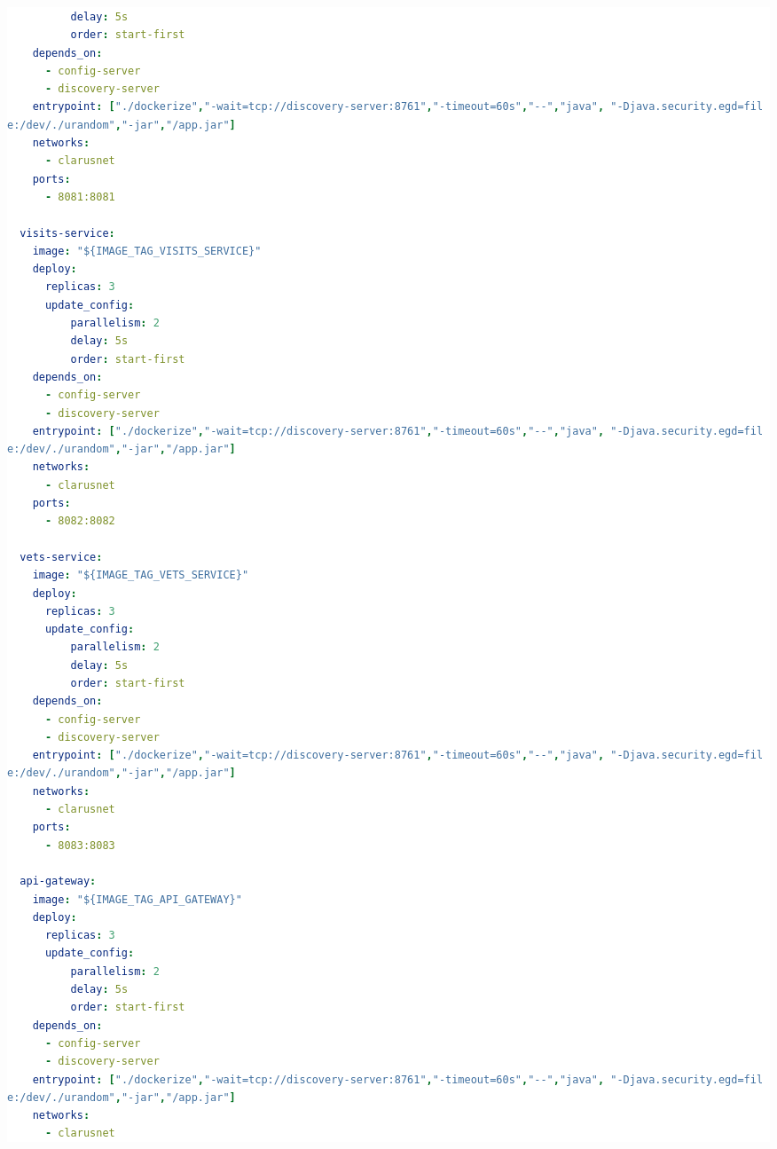 ```yaml
          delay: 5s
          order: start-first
    depends_on:
      - config-server
      - discovery-server
    entrypoint: ["./dockerize","-wait=tcp://discovery-server:8761","-timeout=60s","--","java", "-Djava.security.egd=file:/dev/./urandom","-jar","/app.jar"]
    networks:
      - clarusnet
    ports:
      - 8081:8081

  visits-service:
    image: "${IMAGE_TAG_VISITS_SERVICE}"
    deploy:
      replicas: 3
      update_config:
          parallelism: 2
          delay: 5s
          order: start-first
    depends_on:
      - config-server
      - discovery-server
    entrypoint: ["./dockerize","-wait=tcp://discovery-server:8761","-timeout=60s","--","java", "-Djava.security.egd=file:/dev/./urandom","-jar","/app.jar"]
    networks:
      - clarusnet
    ports:
      - 8082:8082

  vets-service:
    image: "${IMAGE_TAG_VETS_SERVICE}"
    deploy:
      replicas: 3
      update_config:
          parallelism: 2
          delay: 5s
          order: start-first
    depends_on:
      - config-server
      - discovery-server
    entrypoint: ["./dockerize","-wait=tcp://discovery-server:8761","-timeout=60s","--","java", "-Djava.security.egd=file:/dev/./urandom","-jar","/app.jar"]
    networks:
      - clarusnet
    ports:
      - 8083:8083

  api-gateway:
    image: "${IMAGE_TAG_API_GATEWAY}"
    deploy:
      replicas: 3
      update_config:
          parallelism: 2
          delay: 5s
          order: start-first
    depends_on:
      - config-server
      - discovery-server
    entrypoint: ["./dockerize","-wait=tcp://discovery-server:8761","-timeout=60s","--","java", "-Djava.security.egd=file:/dev/./urandom","-jar","/app.jar"]
    networks:
      - clarusnet
```